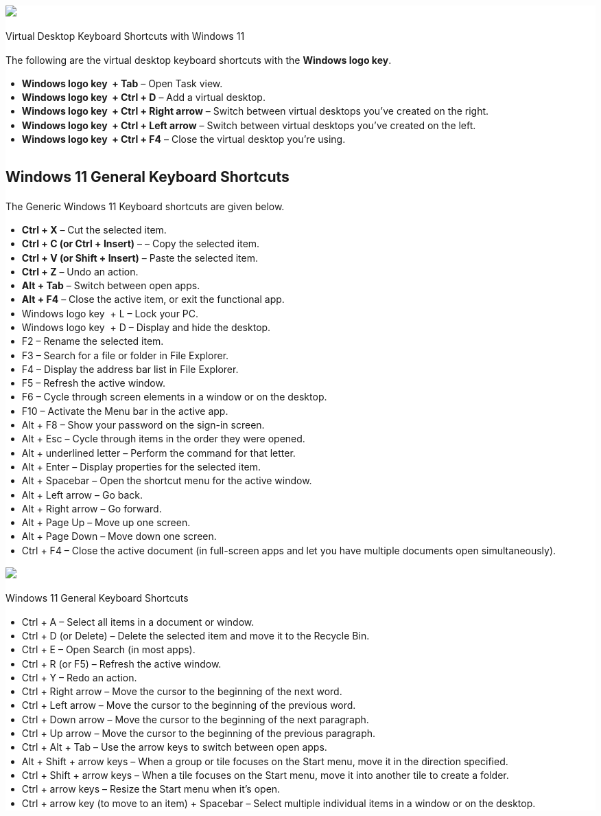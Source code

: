 ![](https://www.anoopcnair.com/wp-content/uploads/2022/04/New-Windows-11-Keyboard-Shortcuts-Updated-List-4.jpg)

Virtual Desktop Keyboard Shortcuts with Windows 11

The following are the virtual desktop keyboard shortcuts with the **Windows logo key**.

*   **Windows logo key  + Tab** – Open Task view.
*   **Windows logo key  + Ctrl + D** – Add a virtual desktop.
*   **Windows logo key  + Ctrl + Right arrow** – Switch between virtual desktops you’ve created on the right.
*   **Windows logo key  + Ctrl + Left arrow** – Switch between virtual desktops you’ve created on the left.
*   **Windows logo key  + Ctrl + F4** – Close the virtual desktop you’re using.

**Windows 11 General Keyboard Shortcuts**
-----------------------------------------

The Generic Windows 11 Keyboard shortcuts are given below.

*   **Ctrl + X** – Cut the selected item.
*   **Ctrl + C (or Ctrl + Insert)** – – Copy the selected item.
*   **Ctrl + V (or Shift + Insert)** – Paste the selected item.
*   **Ctrl + Z** – Undo an action.
*   **Alt + Tab** – Switch between open apps.
*   **Alt + F4** – Close the active item, or exit the functional app.
*   Windows logo key  + L – Lock your PC.
*   Windows logo key  + D – Display and hide the desktop.
*   F2 – Rename the selected item.
*   F3 – Search for a file or folder in File Explorer.
*   F4 – Display the address bar list in File Explorer.
*   F5 – Refresh the active window.
*   F6 – Cycle through screen elements in a window or on the desktop.
*   F10 – Activate the Menu bar in the active app.
*   Alt + F8 – Show your password on the sign-in screen.
*   Alt + Esc – Cycle through items in the order they were opened.
*   Alt + underlined letter – Perform the command for that letter.
*   Alt + Enter – Display properties for the selected item.
*   Alt + Spacebar – Open the shortcut menu for the active window.
*   Alt + Left arrow – Go back.
*   Alt + Right arrow – Go forward.
*   Alt + Page Up – Move up one screen.
*   Alt + Page Down – Move down one screen.
*   Ctrl + F4 – Close the active document (in full-screen apps and let you have multiple documents open simultaneously).

![](https://www.anoopcnair.com/wp-content/uploads/2022/04/New-Windows-11-Keyboard-Shortcuts-Updated-List-5-1024x348.jpg)

Windows 11 General Keyboard Shortcuts

*   Ctrl + A – Select all items in a document or window.
*   Ctrl + D (or Delete) – Delete the selected item and move it to the Recycle Bin.
*   Ctrl + E – Open Search (in most apps).
*   Ctrl + R (or F5) – Refresh the active window.
*   Ctrl + Y – Redo an action.
*   Ctrl + Right arrow – Move the cursor to the beginning of the next word.
*   Ctrl + Left arrow – Move the cursor to the beginning of the previous word.
*   Ctrl + Down arrow – Move the cursor to the beginning of the next paragraph.
*   Ctrl + Up arrow – Move the cursor to the beginning of the previous paragraph.
*   Ctrl + Alt + Tab – Use the arrow keys to switch between open apps.
*   Alt + Shift + arrow keys – When a group or tile focuses on the Start menu, move it in the direction specified.
*   Ctrl + Shift + arrow keys – When a tile focuses on the Start menu, move it into another tile to create a folder.
*   Ctrl + arrow keys – Resize the Start menu when it’s open.
*   Ctrl + arrow key (to move to an item) + Spacebar – Select multiple individual items in a window or on the desktop.